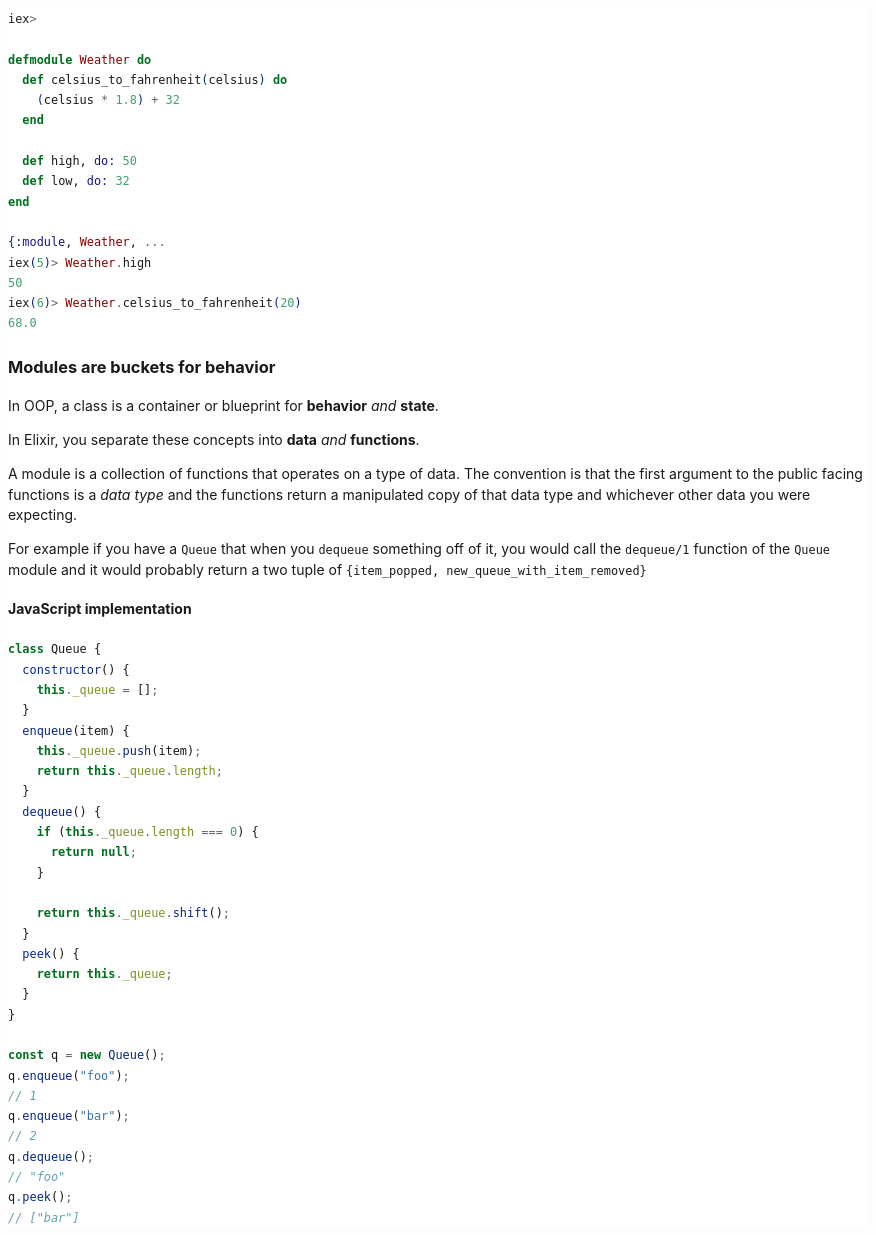 ```elixir
iex>

defmodule Weather do
  def celsius_to_fahrenheit(celsius) do
    (celsius * 1.8) + 32
  end

  def high, do: 50
  def low, do: 32
end

{:module, Weather, ...
iex(5)> Weather.high
50
iex(6)> Weather.celsius_to_fahrenheit(20)
68.0
```

### Modules are buckets for behavior

In OOP, a class is a container or blueprint for **behavior** _and_ **state**.

In Elixir, you separate these concepts into **data** _and_ **functions**.

A module is a collection of functions that operates on a type of data. The convention is that the first argument to the public facing functions is a _data type_ and the functions return a manipulated copy of that data type and whichever other data you were expecting.

For example if you have a `Queue` that when you `dequeue` something off of it, you would call the `dequeue/1` function of the `Queue` module and it would probably return a two tuple of `{item_popped, new_queue_with_item_removed}`

#### JavaScript implementation

```js
class Queue {
  constructor() {
    this._queue = [];
  }
  enqueue(item) {
    this._queue.push(item);
    return this._queue.length;
  }
  dequeue() {
    if (this._queue.length === 0) {
      return null;
    }

    return this._queue.shift();
  }
  peek() {
    return this._queue;
  }
}

const q = new Queue();
q.enqueue("foo");
// 1
q.enqueue("bar");
// 2
q.dequeue();
// "foo"
q.peek();
// ["bar"]
```

